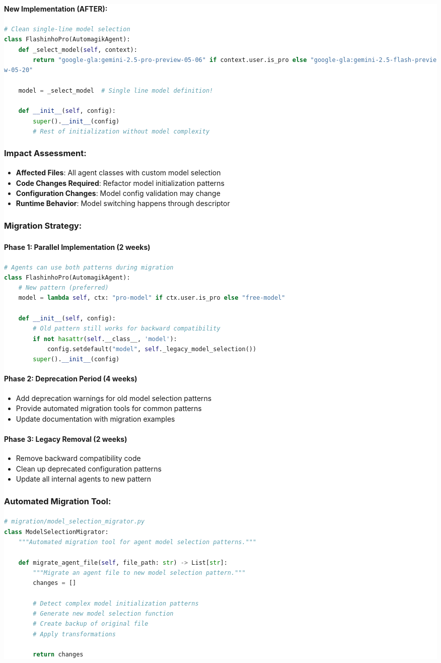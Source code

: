 #### New Implementation (AFTER):
```python
# Clean single-line model selection
class FlashinhoPro(AutomagikAgent):
    def _select_model(self, context):
        return "google-gla:gemini-2.5-pro-preview-05-06" if context.user.is_pro else "google-gla:gemini-2.5-flash-preview-05-20"
    
    model = _select_model  # Single line model definition!
    
    def __init__(self, config):
        super().__init__(config)
        # Rest of initialization without model complexity
```

### Impact Assessment:
- **Affected Files**: All agent classes with custom model selection
- **Code Changes Required**: Refactor model initialization patterns
- **Configuration Changes**: Model config validation may change
- **Runtime Behavior**: Model switching happens through descriptor

### Migration Strategy:

#### Phase 1: Parallel Implementation (2 weeks)
```python
# Agents can use both patterns during migration
class FlashinhoPro(AutomagikAgent):
    # New pattern (preferred)
    model = lambda self, ctx: "pro-model" if ctx.user.is_pro else "free-model"
    
    def __init__(self, config):
        # Old pattern still works for backward compatibility
        if not hasattr(self.__class__, 'model'):
            config.setdefault("model", self._legacy_model_selection())
        super().__init__(config)
```

#### Phase 2: Deprecation Period (4 weeks)
- Add deprecation warnings for old model selection patterns
- Provide automated migration tools for common patterns
- Update documentation with migration examples

#### Phase 3: Legacy Removal (2 weeks)
- Remove backward compatibility code
- Clean up deprecated configuration patterns
- Update all internal agents to new pattern

### Automated Migration Tool:
```python
# migration/model_selection_migrator.py
class ModelSelectionMigrator:
    """Automated migration tool for agent model selection patterns."""
    
    def migrate_agent_file(self, file_path: str) -> List[str]:
        """Migrate an agent file to new model selection pattern."""
        changes = []
        
        # Detect complex model initialization patterns
        # Generate new model selection function
        # Create backup of original file
        # Apply transformations
        
        return changes
```